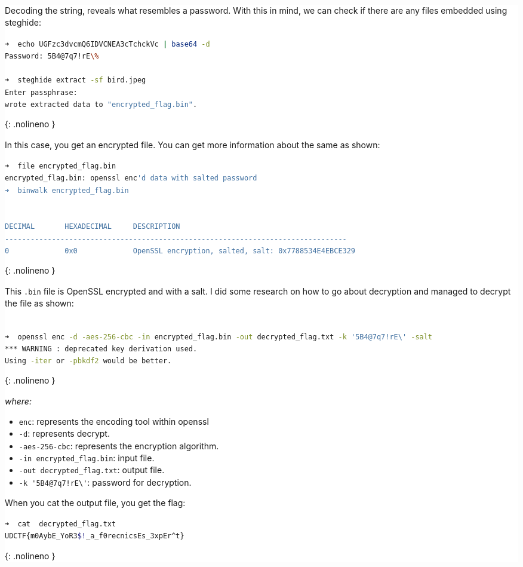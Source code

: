 Decoding the string, reveals what resembles a password. With this in mind, we can check if there are any files embedded using steghide: 

```bash
➜  echo UGFzc3dvcmQ6IDVCNEA3cTchckVc | base64 -d
Password: 5B4@7q7!rE\%   

➜  steghide extract -sf bird.jpeg
Enter passphrase:
wrote extracted data to "encrypted_flag.bin".
```
{: .nolineno }

In this case, you get an encrypted file. You can get more information about the same as shown:

```bash
➜  file encrypted_flag.bin
encrypted_flag.bin: openssl enc'd data with salted password
➜  binwalk encrypted_flag.bin


DECIMAL       HEXADECIMAL     DESCRIPTION
--------------------------------------------------------------------------------
0             0x0             OpenSSL encryption, salted, salt: 0x7788534E4EBCE329
```
{: .nolineno }

This `.bin` file is OpenSSL encrypted and with a salt. I did some research on how to go about decryption and managed to decrypt the file as shown:

```bash

➜  openssl enc -d -aes-256-cbc -in encrypted_flag.bin -out decrypted_flag.txt -k '5B4@7q7!rE\' -salt
*** WARNING : deprecated key derivation used.
Using -iter or -pbkdf2 would be better.
```
{: .nolineno }

_where:_

- `enc`: represents the encoding tool within openssl
- `-d`: represents decrypt.
- `-aes-256-cbc`: represents the encryption algorithm.
- `-in encrypted_flag.bin`: input file.
- `-out decrypted_flag.txt`: output file.
- `-k '5B4@7q7!rE\'`: password for decryption.


When you cat the output file, you get the flag:

```bash
➜  cat  decrypted_flag.txt
UDCTF{m0AybE_YoR3$!_a_f0recnicsEs_3xpEr^t}
```
{: .nolineno }

